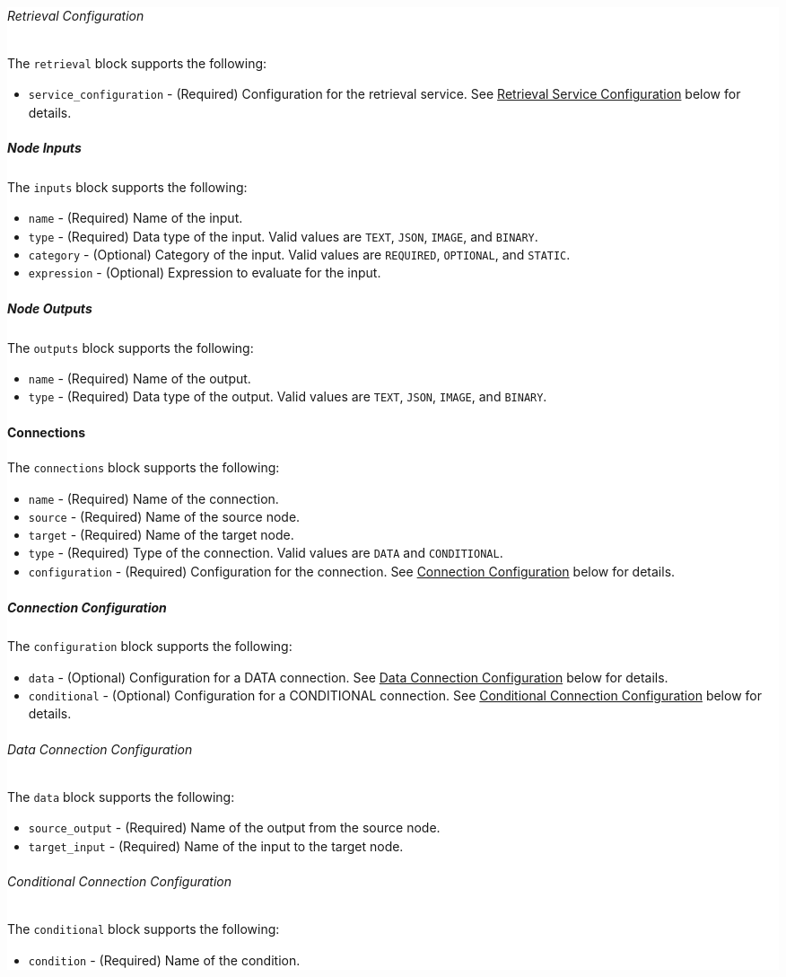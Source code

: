 ###### Retrieval Configuration

The `retrieval` block supports the following:

* `service_configuration` - (Required) Configuration for the retrieval service. See [Retrieval Service Configuration](#retrieval-service-configuration) below for details.

##### Node Inputs

The `inputs` block supports the following:

* `name` - (Required) Name of the input.
* `type` - (Required) Data type of the input. Valid values are `TEXT`, `JSON`, `IMAGE`, and `BINARY`.
* `category` - (Optional) Category of the input. Valid values are `REQUIRED`, `OPTIONAL`, and `STATIC`.
* `expression` - (Optional) Expression to evaluate for the input.

##### Node Outputs

The `outputs` block supports the following:

* `name` - (Required) Name of the output.
* `type` - (Required) Data type of the output. Valid values are `TEXT`, `JSON`, `IMAGE`, and `BINARY`.

#### Connections

The `connections` block supports the following:

* `name` - (Required) Name of the connection.
* `source` - (Required) Name of the source node.
* `target` - (Required) Name of the target node.
* `type` - (Required) Type of the connection. Valid values are `DATA` and `CONDITIONAL`.
* `configuration` - (Required) Configuration for the connection. See [Connection Configuration](#connection-configuration) below for details.

##### Connection Configuration

The `configuration` block supports the following:

* `data` - (Optional) Configuration for a DATA connection. See [Data Connection Configuration](#data-connection-configuration) below for details.
* `conditional` - (Optional) Configuration for a CONDITIONAL connection. See [Conditional Connection Configuration](#conditional-connection-configuration) below for details.

###### Data Connection Configuration

The `data` block supports the following:

* `source_output` - (Required) Name of the output from the source node.
* `target_input` - (Required) Name of the input to the target node.

###### Conditional Connection Configuration

The `conditional` block supports the following:

* `condition` - (Required) Name of the condition.
